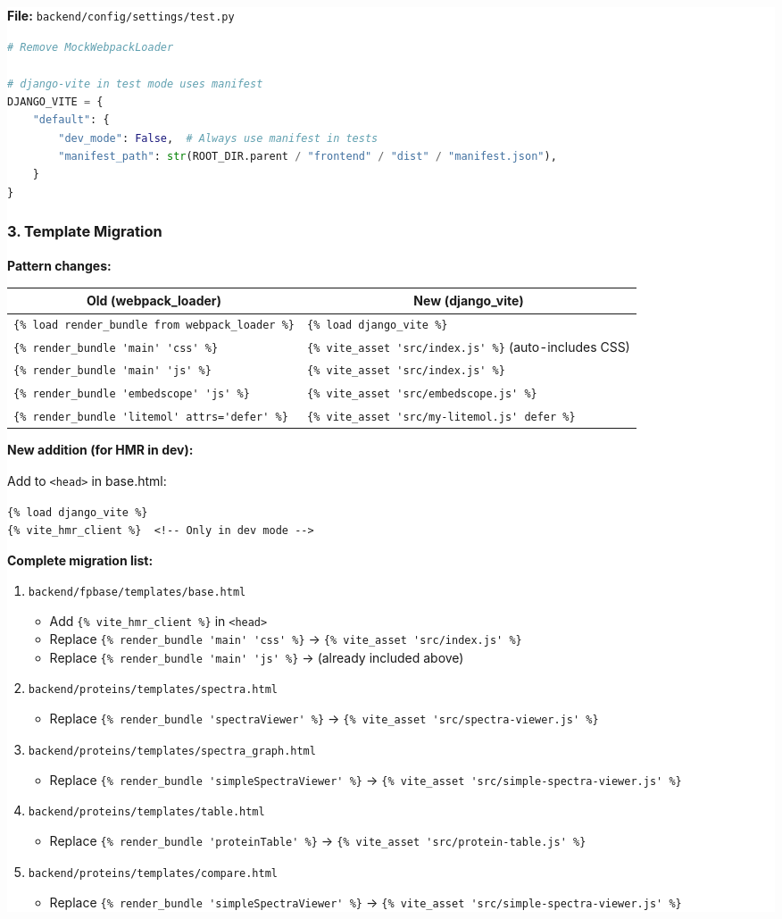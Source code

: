 **File:** `backend/config/settings/test.py`

```python
# Remove MockWebpackLoader

# django-vite in test mode uses manifest
DJANGO_VITE = {
    "default": {
        "dev_mode": False,  # Always use manifest in tests
        "manifest_path": str(ROOT_DIR.parent / "frontend" / "dist" / "manifest.json"),
    }
}
```

### 3. Template Migration

**Pattern changes:**

| Old (webpack_loader) | New (django_vite) |
|---------------------|-------------------|
| `{% load render_bundle from webpack_loader %}` | `{% load django_vite %}` |
| `{% render_bundle 'main' 'css' %}` | `{% vite_asset 'src/index.js' %}` (auto-includes CSS) |
| `{% render_bundle 'main' 'js' %}` | `{% vite_asset 'src/index.js' %}` |
| `{% render_bundle 'embedscope' 'js' %}` | `{% vite_asset 'src/embedscope.js' %}` |
| `{% render_bundle 'litemol' attrs='defer' %}` | `{% vite_asset 'src/my-litemol.js' defer %}` |

**New addition (for HMR in dev):**

Add to `<head>` in base.html:

```django
{% load django_vite %}
{% vite_hmr_client %}  <!-- Only in dev mode -->
```

**Complete migration list:**

1. `backend/fpbase/templates/base.html`
   - Add `{% vite_hmr_client %}` in `<head>`
   - Replace `{% render_bundle 'main' 'css' %}` → `{% vite_asset 'src/index.js' %}`
   - Replace `{% render_bundle 'main' 'js' %}` → (already included above)

2. `backend/proteins/templates/spectra.html`
   - Replace `{% render_bundle 'spectraViewer' %}` → `{% vite_asset 'src/spectra-viewer.js' %}`

3. `backend/proteins/templates/spectra_graph.html`
   - Replace `{% render_bundle 'simpleSpectraViewer' %}` → `{% vite_asset 'src/simple-spectra-viewer.js' %}`

4. `backend/proteins/templates/table.html`
   - Replace `{% render_bundle 'proteinTable' %}` → `{% vite_asset 'src/protein-table.js' %}`

5. `backend/proteins/templates/compare.html`
   - Replace `{% render_bundle 'simpleSpectraViewer' %}` → `{% vite_asset 'src/simple-spectra-viewer.js' %}`
